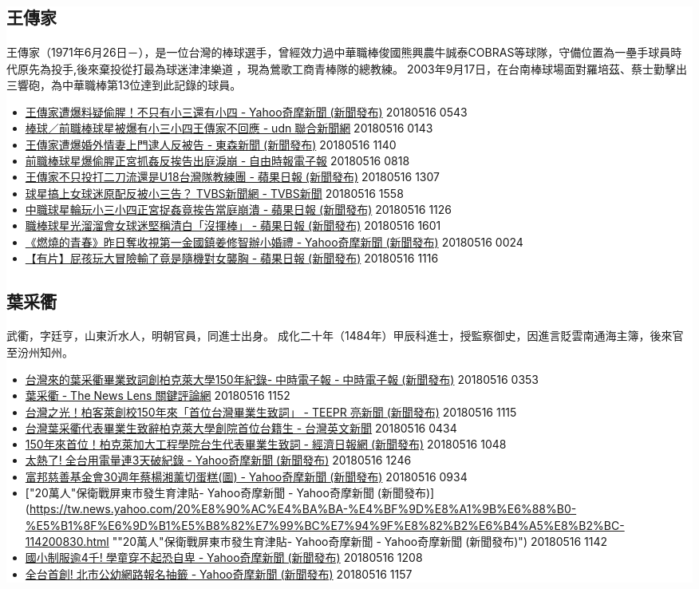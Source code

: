 ## 王傳家

王傳家（1971年6月26日－），是一位台灣的棒球選手，曾經效力過中華職棒俊國熊興農牛誠泰COBRAS等球隊，守備位置為一壘手球員時代原先為投手,後來棄投從打最為球迷津津樂道 ，現為鶯歌工商青棒隊的總教練。
2003年9月17日，在台南棒球場面對羅培茲、蔡士勤擊出三響砲，為中華職棒第13位達到此記錄的球員。
- [王傳家遭爆料疑偷腥！不只有小三還有小四 - Yahoo奇摩新聞 (新聞發布)](https://tw.news.yahoo.com/%E7%8E%8B%E5%82%B3%E5%AE%B6%E9%81%AD%E7%88%86%E6%96%99%E7%96%91%E5%81%B7%E8%85%A5-%E4%B8%8D%E5%8F%AA%E6%9C%89%E5%B0%8F%E4%B8%89%E9%82%84%E6%9C%89%E5%B0%8F%E5%9B%9B-052153450.html "王傳家遭爆料疑偷腥！不只有小三還有小四 - Yahoo奇摩新聞 (新聞發布)") 20180516 0543
- [棒球／前職棒球星被爆有小三小四王傳家不回應 - udn 聯合新聞網](https://udn.com/news/story/7001/3144451 "棒球／前職棒球星被爆有小三小四王傳家不回應 - udn 聯合新聞網") 20180516 0143
- [王傳家遭爆婚外情妻上門逮人反被告 - 東森新聞 (新聞發布)](https://news.ebc.net.tw/news.php?nid=113098 "王傳家遭爆婚外情妻上門逮人反被告 - 東森新聞 (新聞發布)") 20180516 1140
- [前職棒球星爆偷腥正宮抓姦反挨告出庭淚崩 - 自由時報電子報](http://news.ltn.com.tw/news/society/breakingnews/2427863 "前職棒球星爆偷腥正宮抓姦反挨告出庭淚崩 - 自由時報電子報") 20180516 0818
- [王傳家不只投打二刀流還是U18台灣隊教練團 - 蘋果日報 (新聞發布)](https://tw.appledaily.com/new/realtime/20180516/1355129/ "王傳家不只投打二刀流還是U18台灣隊教練團 - 蘋果日報 (新聞發布)") 20180516 1307
- [球星搞上女球迷原配反被小三告？  TVBS新聞網 - TVBS新聞](https://news.tvbs.com.tw/local/921183 "球星搞上女球迷原配反被小三告？  TVBS新聞網 - TVBS新聞") 20180516 1558
- [中職球星輪玩小三小四正宮捉姦竟挨告當庭崩潰 - 蘋果日報 (新聞發布)](https://tw.appledaily.com/new/realtime/20180516/1355079/ "中職球星輪玩小三小四正宮捉姦竟挨告當庭崩潰 - 蘋果日報 (新聞發布)") 20180516 1126
- [職棒球星光溜溜會女球迷堅稱清白「沒揮棒」 - 蘋果日報 (新聞發布)](https://tw.appledaily.com/new/realtime/20180517/1355267/ "職棒球星光溜溜會女球迷堅稱清白「沒揮棒」 - 蘋果日報 (新聞發布)") 20180516 1601
- [《燃燒的青春》昨日奪收視第一金國鎮姜修智辦小婚禮 - Yahoo奇摩新聞 (新聞發布)](https://tw.news.yahoo.com/%E7%87%83%E7%87%92%E7%9A%84%E9%9D%92%E6%98%A5-%E6%98%A8%E6%97%A5%E5%A5%AA%E6%94%B6%E8%A6%96%E7%AC%AC-%E9%87%91%E5%9C%8B%E9%8E%AE%E5%A7%9C%E4%BF%AE%E6%99%BA%E8%BE%A6%E5%B0%8F%E5%A9%9A%E7%A6%AE-000519934.html "《燃燒的青春》昨日奪收視第一金國鎮姜修智辦小婚禮 - Yahoo奇摩新聞 (新聞發布)") 20180516 0024
- [【有片】屁孩玩大冒險輸了竟是隨機對女襲胸 - 蘋果日報 (新聞發布)](https://tw.news.appledaily.com/local/realtime/20180516/1355228/ "【有片】屁孩玩大冒險輸了竟是隨機對女襲胸 - 蘋果日報 (新聞發布)") 20180516 1116

## 葉采衢

武衢，字廷亨，山東沂水人，明朝官員，同進士出身。
成化二十年（1484年）甲辰科進士，授監察御史，因進言貶雲南通海主簿，後來官至汾州知州。
- [台灣來的葉采衢畢業致詞創柏克萊大學150年紀錄- 中時電子報 - 中時電子報 (新聞發布)](http://www.chinatimes.com/realtimenews/20180516002679-260405 "台灣來的葉采衢畢業致詞創柏克萊大學150年紀錄- 中時電子報 - 中時電子報 (新聞發布)") 20180516 0353
- [葉采衢 - The News Lens 關鍵評論網](https://www.thenewslens.com/tag/%E8%91%89%E9%87%87%E8%A1%A2 "葉采衢 - The News Lens 關鍵評論網") 20180516 1152
- [台灣之光！柏客萊創校150年來「首位台灣畢業生致詞」 - TEEPR 亮新聞 (新聞發布)](https://www.teepr.com/970227/elainewang/%E5%8F%B0%E7%B1%8D%E7%94%9F%E4%BB%A3%E8%A1%A8%E7%95%A2%E6%A5%AD%E7%94%9F%E8%87%B4%E8%A9%9E/ "台灣之光！柏客萊創校150年來「首位台灣畢業生致詞」 - TEEPR 亮新聞 (新聞發布)") 20180516 1115
- [台灣葉采衢代表畢業生致辭柏克萊大學創院首位台籍生 - 台灣英文新聞](http://www.taiwannews.com.tw/ch/news/3432032 "台灣葉采衢代表畢業生致辭柏克萊大學創院首位台籍生 - 台灣英文新聞") 20180516 0434
- [150年來首位！柏克萊加大工程學院台生代表畢業生致詞 - 經濟日報網 (新聞發布)](https://money.udn.com/money/story/5641/3144722 "150年來首位！柏克萊加大工程學院台生代表畢業生致詞 - 經濟日報網 (新聞發布)") 20180516 1048
- [太熱了! 全台用電量連3天破紀錄 - Yahoo奇摩新聞 (新聞發布)](https://tw.news.yahoo.com/%E5%A4%AA%E7%86%B1%E4%BA%86-%E5%85%A8%E5%8F%B0%E7%94%A8%E9%9B%BB%E9%87%8F%E9%80%A33%E5%A4%A9%E7%A0%B4%E7%B4%80%E9%8C%84-124600494.html "太熱了! 全台用電量連3天破紀錄 - Yahoo奇摩新聞 (新聞發布)") 20180516 1246
- [富邦慈善基金會30週年蔡楊湘薰切蛋糕(圖) - Yahoo奇摩新聞 (新聞發布)](https://tw.news.yahoo.com/%E5%AF%8C%E9%82%A6%E6%85%88%E5%96%84%E5%9F%BA%E9%87%91%E6%9C%8330%E9%80%B1%E5%B9%B4-%E8%94%A1%E6%A5%8A%E6%B9%98%E8%96%B0%E5%88%87%E8%9B%8B%E7%B3%95-%E5%9C%96-091235580.html "富邦慈善基金會30週年蔡楊湘薰切蛋糕(圖) - Yahoo奇摩新聞 (新聞發布)") 20180516 0934
- ["20萬人"保衛戰屏東市發生育津貼- Yahoo奇摩新聞 - Yahoo奇摩新聞 (新聞發布)](https://tw.news.yahoo.com/20%E8%90%AC%E4%BA%BA-%E4%BF%9D%E8%A1%9B%E6%88%B0-%E5%B1%8F%E6%9D%B1%E5%B8%82%E7%99%BC%E7%94%9F%E8%82%B2%E6%B4%A5%E8%B2%BC-114200830.html ""20萬人"保衛戰屏東市發生育津貼- Yahoo奇摩新聞 - Yahoo奇摩新聞 (新聞發布)") 20180516 1142
- [國小制服逾4千! 學童穿不起恐自卑 - Yahoo奇摩新聞 (新聞發布)](https://tw.news.yahoo.com/%E5%9C%8B%E5%B0%8F%E5%88%B6%E6%9C%8D%E9%80%BE4%E5%8D%83-%E5%AD%B8%E7%AB%A5%E7%A9%BF%E4%B8%8D%E8%B5%B7%E6%81%90%E8%87%AA%E5%8D%91-115500002.html "國小制服逾4千! 學童穿不起恐自卑 - Yahoo奇摩新聞 (新聞發布)") 20180516 1208
- [全台首創! 北市公幼網路報名抽籤 - Yahoo奇摩新聞 (新聞發布)](https://tw.news.yahoo.com/%E5%85%A8%E5%8F%B0%E9%A6%96%E5%89%B5-%E5%8C%97%E5%B8%82%E5%85%AC%E5%B9%BC%E7%B6%B2%E8%B7%AF%E5%A0%B1%E5%90%8D%E6%8A%BD%E7%B1%A4-114600399.html "全台首創! 北市公幼網路報名抽籤 - Yahoo奇摩新聞 (新聞發布)") 20180516 1157
